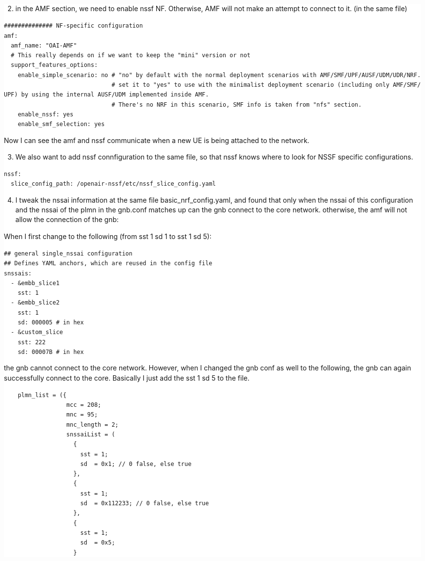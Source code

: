 2. in the AMF section, we need to enable nssf NF. Otherwise, AMF will not make an attempt to connect to it. (in the same file)
```
############## NF-specific configuration
amf:
  amf_name: "OAI-AMF"
  # This really depends on if we want to keep the "mini" version or not
  support_features_options:
    enable_simple_scenario: no # "no" by default with the normal deployment scenarios with AMF/SMF/UPF/AUSF/UDM/UDR/NRF.
                               # set it to "yes" to use with the minimalist deployment scenario (including only AMF/SMF/UPF) by using the internal AUSF/UDM implemented inside AMF.
                               # There's no NRF in this scenario, SMF info is taken from "nfs" section.
    enable_nssf: yes
    enable_smf_selection: yes
```
Now I can see the amf and nssf communicate when a new UE is being attached to the network. 

3. We also want to add nssf connfiguration to the same file, so that nssf knows where to look for NSSF specific configurations. 

```
nssf:
  slice_config_path: /openair-nssf/etc/nssf_slice_config.yaml
```

4. I tweak the nssai information at the same file basic_nrf_config.yaml, and found that only when the nssai of this configuration and the nssai of the plmn in the gnb.conf matches up can the gnb connect to the core network. otherwise, the amf will not allow the connection of the gnb:

When I first change to the following (from sst 1 sd 1 to sst 1 sd 5):
```
## general single_nssai configuration
## Defines YAML anchors, which are reused in the config file
snssais:
  - &embb_slice1
    sst: 1
  - &embb_slice2
    sst: 1
    sd: 000005 # in hex
  - &custom_slice
    sst: 222
    sd: 00007B # in hex
```
the gnb cannot connect to the core network. However, when I changed the gnb conf as well to the following, the gnb can again successfully connect to the core. Basically I just add the sst 1 sd 5 to the file. 

```
    plmn_list = ({
                  mcc = 208;
                  mnc = 95;
                  mnc_length = 2;
                  snssaiList = (
                    {
                      sst = 1;
                      sd  = 0x1; // 0 false, else true
                    },
                    {
                      sst = 1;
                      sd  = 0x112233; // 0 false, else true
                    },
                    {
                      sst = 1;
                      sd  = 0x5;
                    }
```